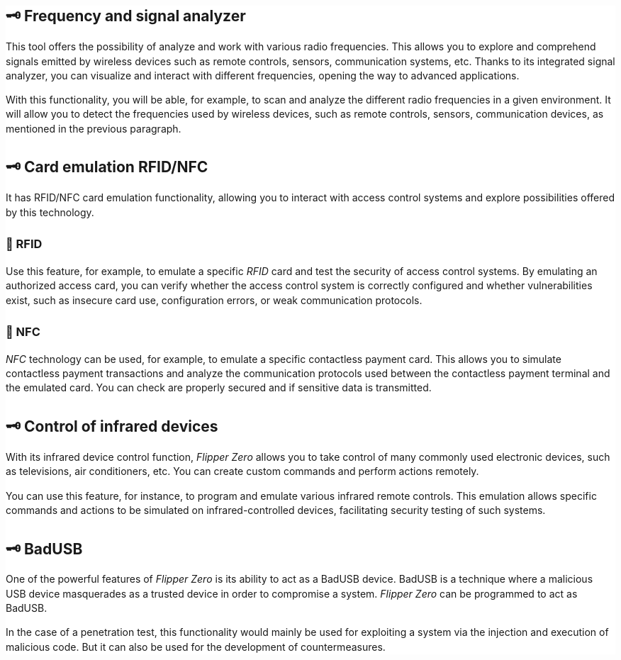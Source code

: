 
## 🗝️ Frequency and signal analyzer

This tool offers the possibility of analyze and work with various radio frequencies. This allows you to explore and comprehend signals emitted by wireless devices such as remote controls, sensors, communication systems, etc. Thanks to its integrated signal analyzer, you can visualize and interact with different frequencies, opening the way to advanced applications.

With this functionality, you will be able, for example, to scan and analyze the different radio frequencies in a given environment. It will allow you to detect the frequencies used by wireless devices, such as remote controls, sensors, communication devices, as mentioned in the previous paragraph.

## 🗝️ Card emulation RFID/NFC

It has RFID/NFC card emulation functionality, allowing you to interact with access control systems and explore possibilities offered by this technology.

### 🔎 RFID

Use this feature, for example, to emulate a specific *RFID* card and test the security of access control systems. By emulating an authorized access card, you can verify whether the access control system is correctly configured and whether vulnerabilities exist, such as insecure card use, configuration errors, or weak communication protocols.

### 🔎 NFC

*NFC* technology can be used, for example, to emulate a specific contactless payment card. This allows you to simulate contactless payment transactions and analyze the communication protocols used between the contactless payment terminal and the emulated card. You can check are properly secured and if sensitive data is transmitted.


## 🗝️ Control of infrared devices

With its infrared device control function, *Flipper Zero* allows you to take control of many commonly used electronic devices, such as televisions, air conditioners, etc. You can create custom commands and perform actions remotely.
 
You can use this feature, for instance, to program and emulate various infrared remote controls. This emulation allows specific commands and actions to be simulated on infrared-controlled devices, facilitating security testing of such systems.


## 🗝️ BadUSB

One of the powerful features of *Flipper Zero* is its ability to act as a BadUSB device. BadUSB is a technique where a malicious USB device masquerades as a trusted device in order to compromise a system. *Flipper Zero* can be programmed to act as BadUSB.

In the case of a penetration test, this functionality would mainly be used for exploiting a system via the injection and execution of malicious code. But it can also be used for the development of countermeasures.
